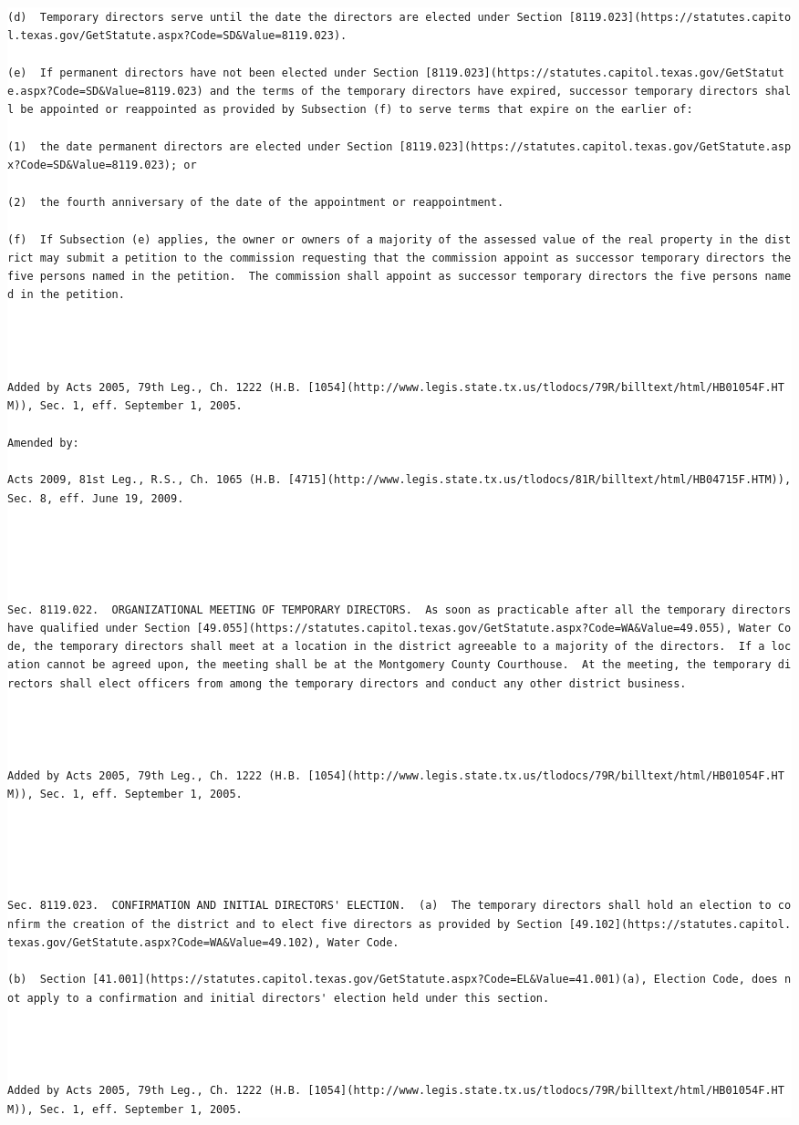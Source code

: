     (d)  Temporary directors serve until the date the directors are elected under Section [8119.023](https://statutes.capitol.texas.gov/GetStatute.aspx?Code=SD&Value=8119.023).
    
    (e)  If permanent directors have not been elected under Section [8119.023](https://statutes.capitol.texas.gov/GetStatute.aspx?Code=SD&Value=8119.023) and the terms of the temporary directors have expired, successor temporary directors shall be appointed or reappointed as provided by Subsection (f) to serve terms that expire on the earlier of:
    
    (1)  the date permanent directors are elected under Section [8119.023](https://statutes.capitol.texas.gov/GetStatute.aspx?Code=SD&Value=8119.023); or
    
    (2)  the fourth anniversary of the date of the appointment or reappointment.
    
    (f)  If Subsection (e) applies, the owner or owners of a majority of the assessed value of the real property in the district may submit a petition to the commission requesting that the commission appoint as successor temporary directors the five persons named in the petition.  The commission shall appoint as successor temporary directors the five persons named in the petition.
    
    
    
    
    Added by Acts 2005, 79th Leg., Ch. 1222 (H.B. [1054](http://www.legis.state.tx.us/tlodocs/79R/billtext/html/HB01054F.HTM)), Sec. 1, eff. September 1, 2005.
    
    Amended by: 
    
    Acts 2009, 81st Leg., R.S., Ch. 1065 (H.B. [4715](http://www.legis.state.tx.us/tlodocs/81R/billtext/html/HB04715F.HTM)), Sec. 8, eff. June 19, 2009.
    
    
    
    
    
    Sec. 8119.022.  ORGANIZATIONAL MEETING OF TEMPORARY DIRECTORS.  As soon as practicable after all the temporary directors have qualified under Section [49.055](https://statutes.capitol.texas.gov/GetStatute.aspx?Code=WA&Value=49.055), Water Code, the temporary directors shall meet at a location in the district agreeable to a majority of the directors.  If a location cannot be agreed upon, the meeting shall be at the Montgomery County Courthouse.  At the meeting, the temporary directors shall elect officers from among the temporary directors and conduct any other district business.
    
    
    
    
    Added by Acts 2005, 79th Leg., Ch. 1222 (H.B. [1054](http://www.legis.state.tx.us/tlodocs/79R/billtext/html/HB01054F.HTM)), Sec. 1, eff. September 1, 2005.
    
    
    
    
    
    Sec. 8119.023.  CONFIRMATION AND INITIAL DIRECTORS' ELECTION.  (a)  The temporary directors shall hold an election to confirm the creation of the district and to elect five directors as provided by Section [49.102](https://statutes.capitol.texas.gov/GetStatute.aspx?Code=WA&Value=49.102), Water Code.
    
    (b)  Section [41.001](https://statutes.capitol.texas.gov/GetStatute.aspx?Code=EL&Value=41.001)(a), Election Code, does not apply to a confirmation and initial directors' election held under this section.
    
    
    
    
    Added by Acts 2005, 79th Leg., Ch. 1222 (H.B. [1054](http://www.legis.state.tx.us/tlodocs/79R/billtext/html/HB01054F.HTM)), Sec. 1, eff. September 1, 2005.
    